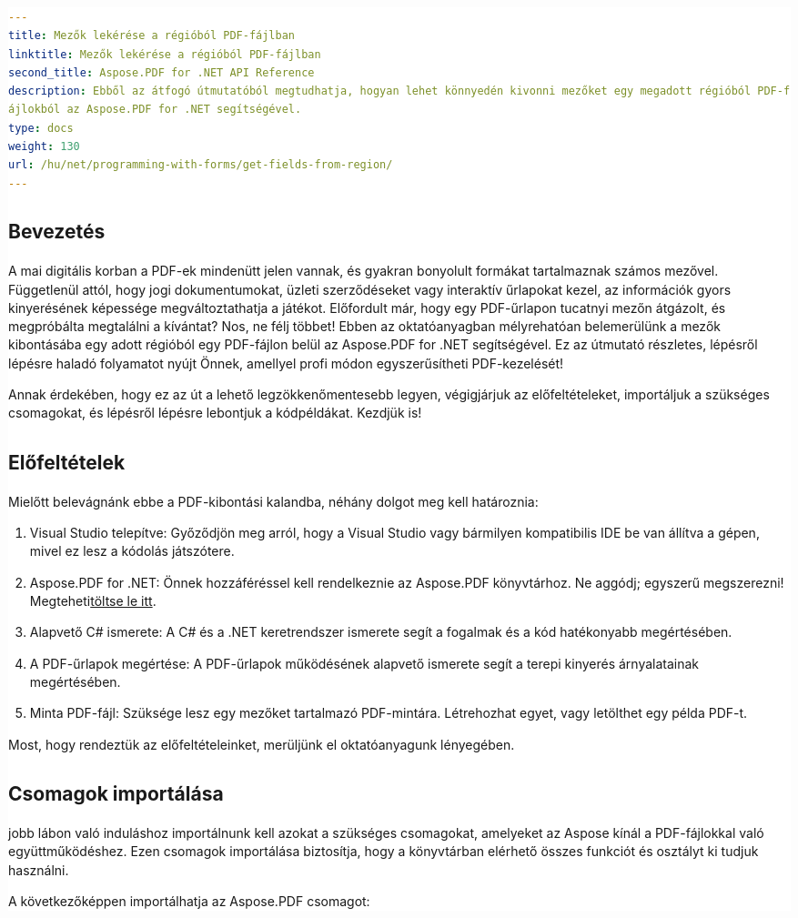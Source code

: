 ```yaml
---
title: Mezők lekérése a régióból PDF-fájlban
linktitle: Mezők lekérése a régióból PDF-fájlban
second_title: Aspose.PDF for .NET API Reference
description: Ebből az átfogó útmutatóból megtudhatja, hogyan lehet könnyedén kivonni mezőket egy megadott régióból PDF-fájlokból az Aspose.PDF for .NET segítségével.
type: docs
weight: 130
url: /hu/net/programming-with-forms/get-fields-from-region/
---
```

## Bevezetés

A mai digitális korban a PDF-ek mindenütt jelen vannak, és gyakran bonyolult formákat tartalmaznak számos mezővel. Függetlenül attól, hogy jogi dokumentumokat, üzleti szerződéseket vagy interaktív űrlapokat kezel, az információk gyors kinyerésének képessége megváltoztathatja a játékot. Előfordult már, hogy egy PDF-űrlapon tucatnyi mezőn átgázolt, és megpróbálta megtalálni a kívántat? Nos, ne félj többet! Ebben az oktatóanyagban mélyrehatóan belemerülünk a mezők kibontásába egy adott régióból egy PDF-fájlon belül az Aspose.PDF for .NET segítségével. Ez az útmutató részletes, lépésről lépésre haladó folyamatot nyújt Önnek, amellyel profi módon egyszerűsítheti PDF-kezelését!

Annak érdekében, hogy ez az út a lehető legzökkenőmentesebb legyen, végigjárjuk az előfeltételeket, importáljuk a szükséges csomagokat, és lépésről lépésre lebontjuk a kódpéldákat. Kezdjük is!

## Előfeltételek

Mielőtt belevágnánk ebbe a PDF-kibontási kalandba, néhány dolgot meg kell határoznia:

1. Visual Studio telepítve: Győződjön meg arról, hogy a Visual Studio vagy bármilyen kompatibilis IDE be van állítva a gépen, mivel ez lesz a kódolás játszótere.
   
2.  Aspose.PDF for .NET: Önnek hozzáféréssel kell rendelkeznie az Aspose.PDF könyvtárhoz. Ne aggódj; egyszerű megszerezni! Megteheti[töltse le itt](https://releases.aspose.com/pdf/net/).

3. Alapvető C# ismerete: A C# és a .NET keretrendszer ismerete segít a fogalmak és a kód hatékonyabb megértésében.

4. A PDF-űrlapok megértése: A PDF-űrlapok működésének alapvető ismerete segít a terepi kinyerés árnyalatainak megértésében.

5. Minta PDF-fájl: Szüksége lesz egy mezőket tartalmazó PDF-mintára. Létrehozhat egyet, vagy letölthet egy példa PDF-t.

Most, hogy rendeztük az előfeltételeinket, merüljünk el oktatóanyagunk lényegében.

## Csomagok importálása

jobb lábon való induláshoz importálnunk kell azokat a szükséges csomagokat, amelyeket az Aspose kínál a PDF-fájlokkal való együttműködéshez. Ezen csomagok importálása biztosítja, hogy a könyvtárban elérhető összes funkciót és osztályt ki tudjuk használni.

A következőképpen importálhatja az Aspose.PDF csomagot:
